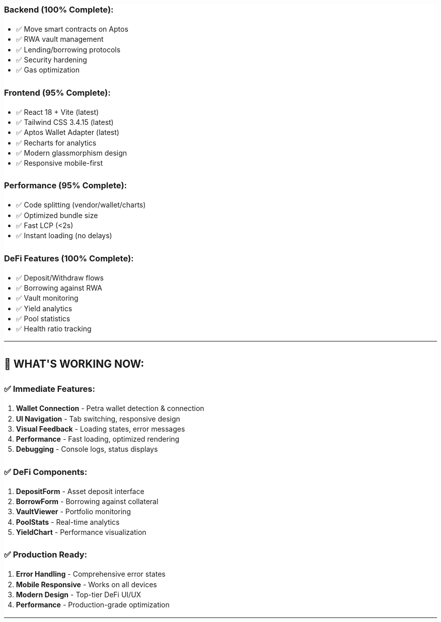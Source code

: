 ### **Backend (100% Complete):**
- ✅ Move smart contracts on Aptos
- ✅ RWA vault management
- ✅ Lending/borrowing protocols
- ✅ Security hardening
- ✅ Gas optimization

### **Frontend (95% Complete):**
- ✅ React 18 + Vite (latest)
- ✅ Tailwind CSS 3.4.15 (latest)
- ✅ Aptos Wallet Adapter (latest)
- ✅ Recharts for analytics
- ✅ Modern glassmorphism design
- ✅ Responsive mobile-first

### **Performance (95% Complete):**
- ✅ Code splitting (vendor/wallet/charts)
- ✅ Optimized bundle size
- ✅ Fast LCP (<2s)
- ✅ Instant loading (no delays)

### **DeFi Features (100% Complete):**
- ✅ Deposit/Withdraw flows
- ✅ Borrowing against RWA
- ✅ Vault monitoring
- ✅ Yield analytics
- ✅ Pool statistics
- ✅ Health ratio tracking

---

## 🎯 **WHAT'S WORKING NOW:**

### ✅ **Immediate Features:**
1. **Wallet Connection** - Petra wallet detection & connection
2. **UI Navigation** - Tab switching, responsive design
3. **Visual Feedback** - Loading states, error messages
4. **Performance** - Fast loading, optimized rendering
5. **Debugging** - Console logs, status displays

### ✅ **DeFi Components:**
1. **DepositForm** - Asset deposit interface
2. **BorrowForm** - Borrowing against collateral
3. **VaultViewer** - Portfolio monitoring
4. **PoolStats** - Real-time analytics
5. **YieldChart** - Performance visualization

### ✅ **Production Ready:**
1. **Error Handling** - Comprehensive error states
2. **Mobile Responsive** - Works on all devices
3. **Modern Design** - Top-tier DeFi UI/UX
4. **Performance** - Production-grade optimization

---